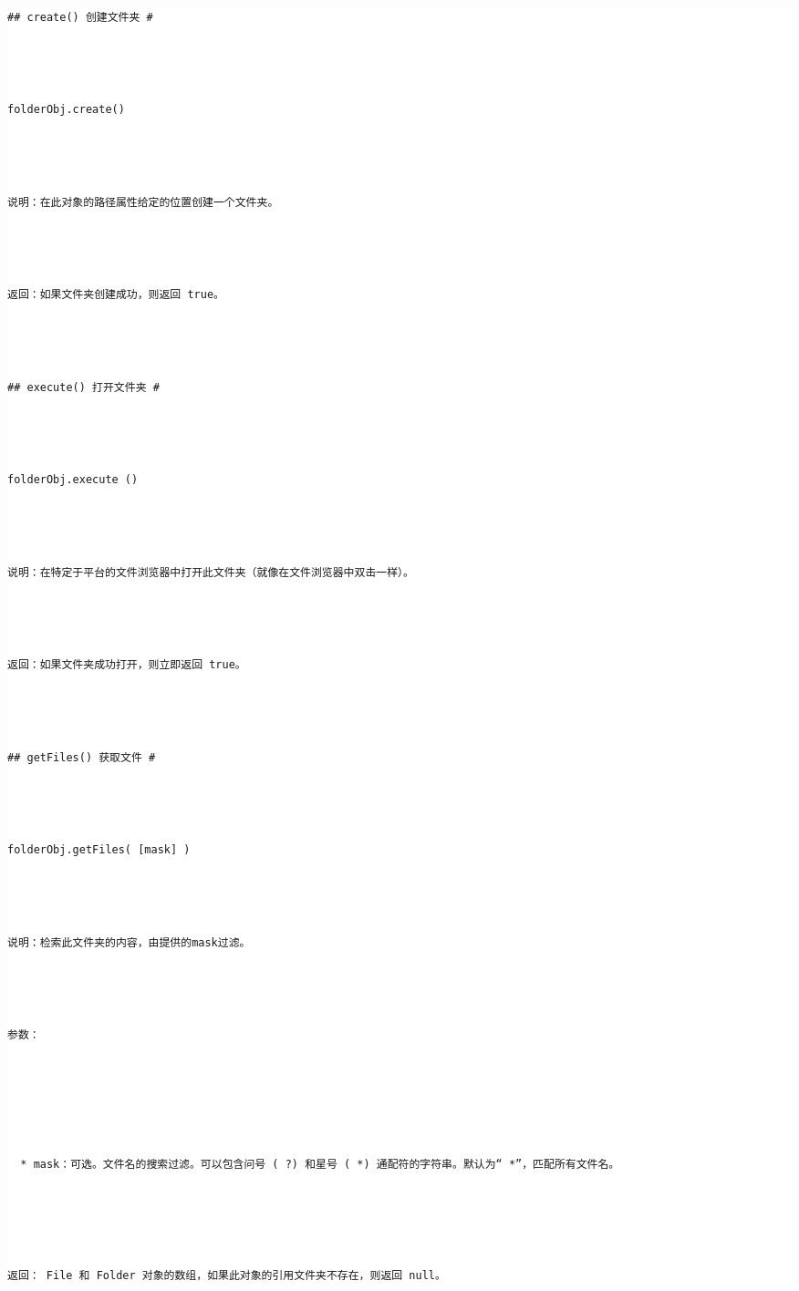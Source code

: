     
    
    ## create() 创建文件夹 #
    
    
    
    
    folderObj.create()
    
    
    
    
    说明：在此对象的路径属性给定的位置创建一个文件夹。
    
    
    
    
    返回：如果文件夹创建成功，则返回 true。
    
    
    
    
    ## execute() 打开文件夹 #
    
    
    
    
    folderObj.execute ()
    
    
    
    
    说明：在特定于平台的文件浏览器中打开此文件夹（就像在文件浏览器中双击一样）。
    
    
    
    
    返回：如果文件夹成功打开，则立即返回 true。
    
    
    
    
    ## getFiles() 获取文件 #
    
    
    
    
    folderObj.getFiles( [mask] )
    
    
    
    
    说明：检索此文件夹的内容，由提供的mask过滤。
    
    
    
    
    参数：
    
    
    
    
    
    
      * mask：可选。文件名的搜索过滤。可以包含问号 ( ?) 和星号 ( *) 通配符的字符串。默认为“ *”，匹配所有文件名。
    
    
    
    
    
    返回： File 和 Folder 对象的数组，如果此对象的引用文件夹不存在，则返回 null。
    
    
    
    